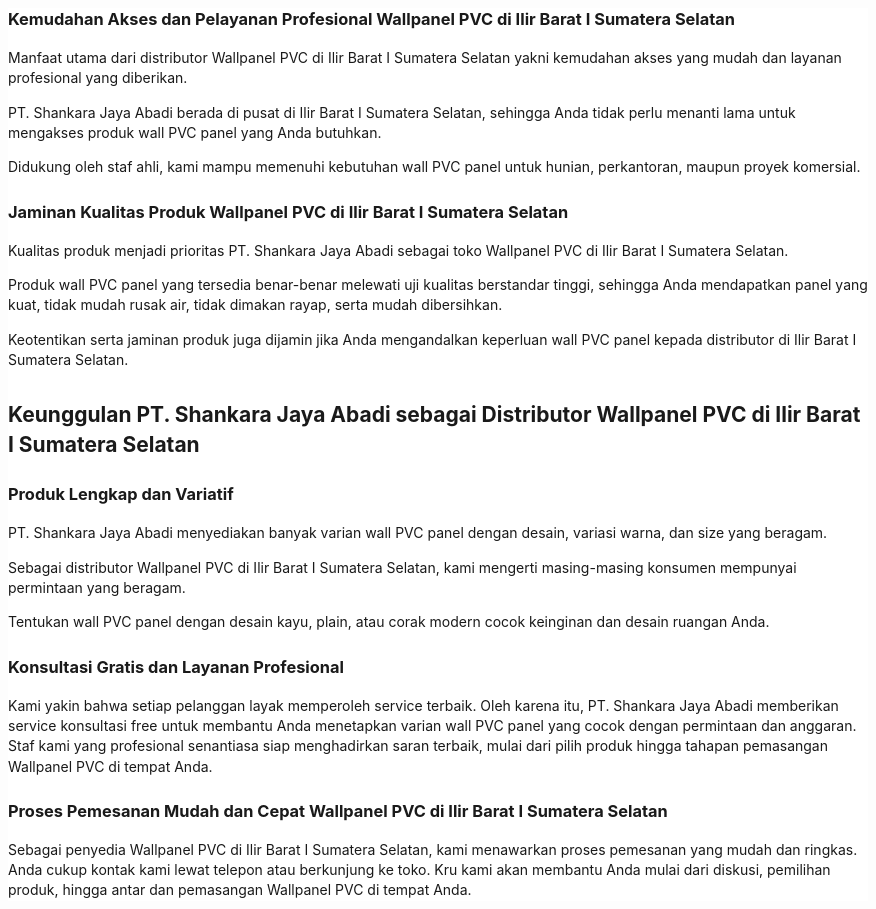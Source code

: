 ### Kemudahan Akses dan Pelayanan Profesional Wallpanel PVC di Ilir Barat I Sumatera Selatan

Manfaat utama dari distributor Wallpanel PVC di Ilir Barat I Sumatera Selatan yakni kemudahan akses yang mudah dan layanan profesional yang diberikan.

PT. Shankara Jaya Abadi berada di pusat di Ilir Barat I Sumatera Selatan, sehingga Anda tidak perlu menanti lama untuk mengakses produk wall PVC panel yang Anda butuhkan.

Didukung oleh staf ahli, kami mampu memenuhi kebutuhan wall PVC panel untuk hunian, perkantoran, maupun proyek komersial.

### Jaminan Kualitas Produk Wallpanel PVC di Ilir Barat I Sumatera Selatan

Kualitas produk menjadi prioritas PT. Shankara Jaya Abadi sebagai toko Wallpanel PVC di Ilir Barat I Sumatera Selatan.

Produk wall PVC panel yang tersedia benar-benar melewati uji kualitas berstandar tinggi, sehingga Anda mendapatkan panel yang kuat, tidak mudah rusak air, tidak dimakan rayap, serta mudah dibersihkan.

Keotentikan serta jaminan produk juga dijamin jika Anda mengandalkan keperluan wall PVC panel kepada distributor di Ilir Barat I Sumatera Selatan.

## Keunggulan PT. Shankara Jaya Abadi sebagai Distributor Wallpanel PVC di Ilir Barat I Sumatera Selatan

### Produk Lengkap dan Variatif

PT. Shankara Jaya Abadi menyediakan banyak varian wall PVC panel dengan desain, variasi warna, dan size yang beragam.

Sebagai distributor Wallpanel PVC di Ilir Barat I Sumatera Selatan, kami mengerti masing-masing konsumen mempunyai permintaan yang beragam.

Tentukan wall PVC panel dengan desain kayu, plain, atau corak modern cocok keinginan dan desain ruangan Anda.

### Konsultasi Gratis dan Layanan Profesional

Kami yakin bahwa setiap pelanggan layak memperoleh service terbaik. Oleh karena itu, PT. Shankara Jaya Abadi memberikan service konsultasi free untuk membantu Anda menetapkan varian wall PVC panel yang cocok dengan permintaan dan anggaran. Staf kami yang profesional senantiasa siap menghadirkan saran terbaik, mulai dari pilih produk hingga tahapan pemasangan Wallpanel PVC di tempat Anda.

### Proses Pemesanan Mudah dan Cepat Wallpanel PVC di Ilir Barat I Sumatera Selatan

Sebagai penyedia Wallpanel PVC di Ilir Barat I Sumatera Selatan, kami menawarkan proses pemesanan yang mudah dan ringkas. Anda cukup kontak kami lewat telepon atau berkunjung ke toko. Kru kami akan membantu Anda mulai dari diskusi, pemilihan produk, hingga antar dan pemasangan Wallpanel PVC di tempat Anda.
